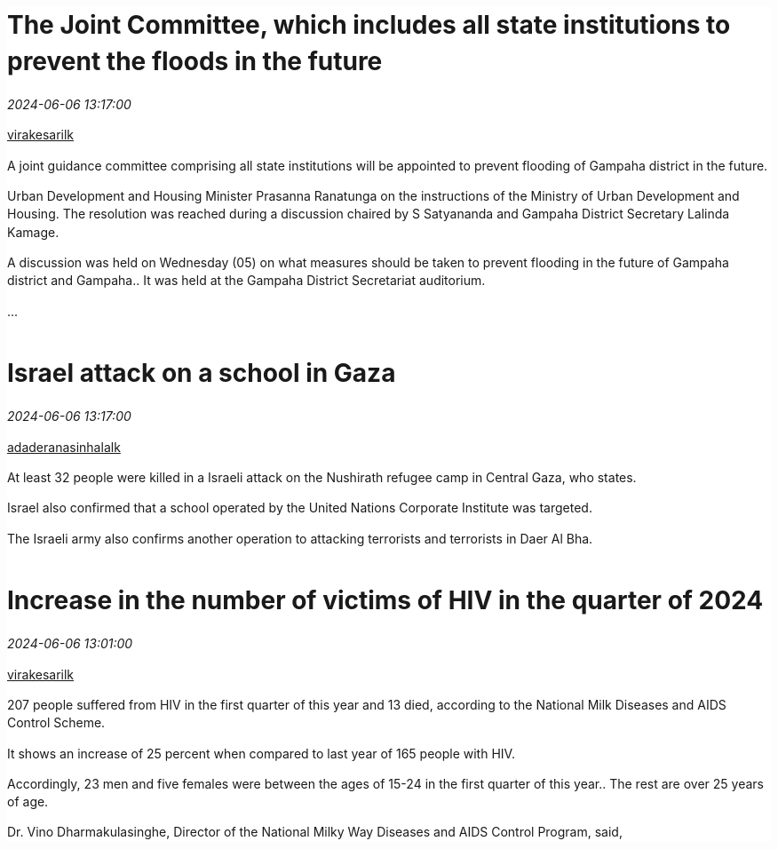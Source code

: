 

# The Joint Committee, which includes all state institutions to prevent the floods in the future

*2024-06-06 13:17:00*

[virakesarilk](https://www.virakesari.lk/article/185436)

A joint guidance committee comprising all state institutions will be appointed to prevent flooding of Gampaha district in the future.

Urban Development and Housing Minister Prasanna Ranatunga on the instructions of the Ministry of Urban Development and Housing. The resolution was reached during a discussion chaired by S Satyananda and Gampaha District Secretary Lalinda Kamage.

A discussion was held on Wednesday (05) on what measures should be taken to prevent flooding in the future of Gampaha district and Gampaha.. It was held at the Gampaha District Secretariat auditorium.

...



# Israel attack on a school in Gaza

*2024-06-06 13:17:00*

[adaderanasinhalalk](http://sinhala.adaderana.lk/news/197457)

At least 32 people were killed in a Israeli attack on the Nushirath refugee camp in Central Gaza, who states.

Israel also confirmed that a school operated by the United Nations Corporate Institute was targeted.

The Israeli army also confirms another operation to attacking terrorists and terrorists in Daer Al Bha.



# Increase in the number of victims of HIV in the quarter of 2024

*2024-06-06 13:01:00*

[virakesarilk](https://www.virakesari.lk/article/185430)

207 people suffered from HIV in the first quarter of this year and 13 died, according to the National Milk Diseases and AIDS Control Scheme.

It shows an increase of 25 percent when compared to last year of 165 people with HIV.

Accordingly, 23 men and five females were between the ages of 15-24 in the first quarter of this year.. The rest are over 25 years of age.

Dr. Vino Dharmakulasinghe, Director of the National Milky Way Diseases and AIDS Control Program, said,
